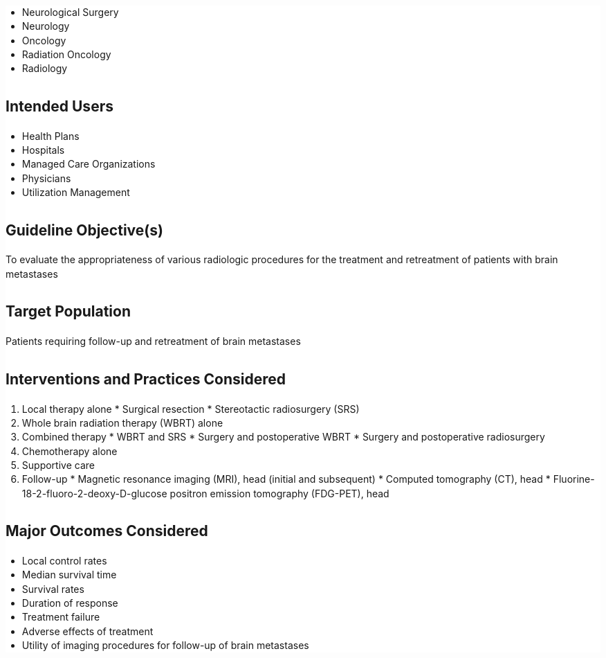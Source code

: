 - Neurological Surgery
- Neurology
- Oncology
- Radiation Oncology
- Radiology

## Intended Users

- Health Plans
- Hospitals
- Managed Care Organizations
- Physicians
- Utilization Management

## Guideline Objective(s)



To evaluate the appropriateness of various radiologic procedures for the treatment and retreatment of patients with brain metastases

## Target Population



Patients requiring follow-up and retreatment of brain metastases

## Interventions and Practices Considered



  1. Local therapy alone 
    * Surgical resection 
    * Stereotactic radiosurgery (SRS) 
  2. Whole brain radiation therapy (WBRT) alone 
  3. Combined therapy 
    * WBRT and SRS 
    * Surgery and postoperative WBRT 
    * Surgery and postoperative radiosurgery 
  4. Chemotherapy alone 
  5. Supportive care 
  6. Follow-up 
    * Magnetic resonance imaging (MRI), head (initial and subsequent) 
    * Computed tomography (CT), head 
    * Fluorine-18-2-fluoro-2-deoxy-D-glucose positron emission tomography (FDG-PET), head 



## Major Outcomes Considered


  * Local control rates
  * Median survival time
  * Survival rates
  * Duration of response
  * Treatment failure
  * Adverse effects of treatment
  * Utility of imaging procedures for follow-up of brain metastases 
